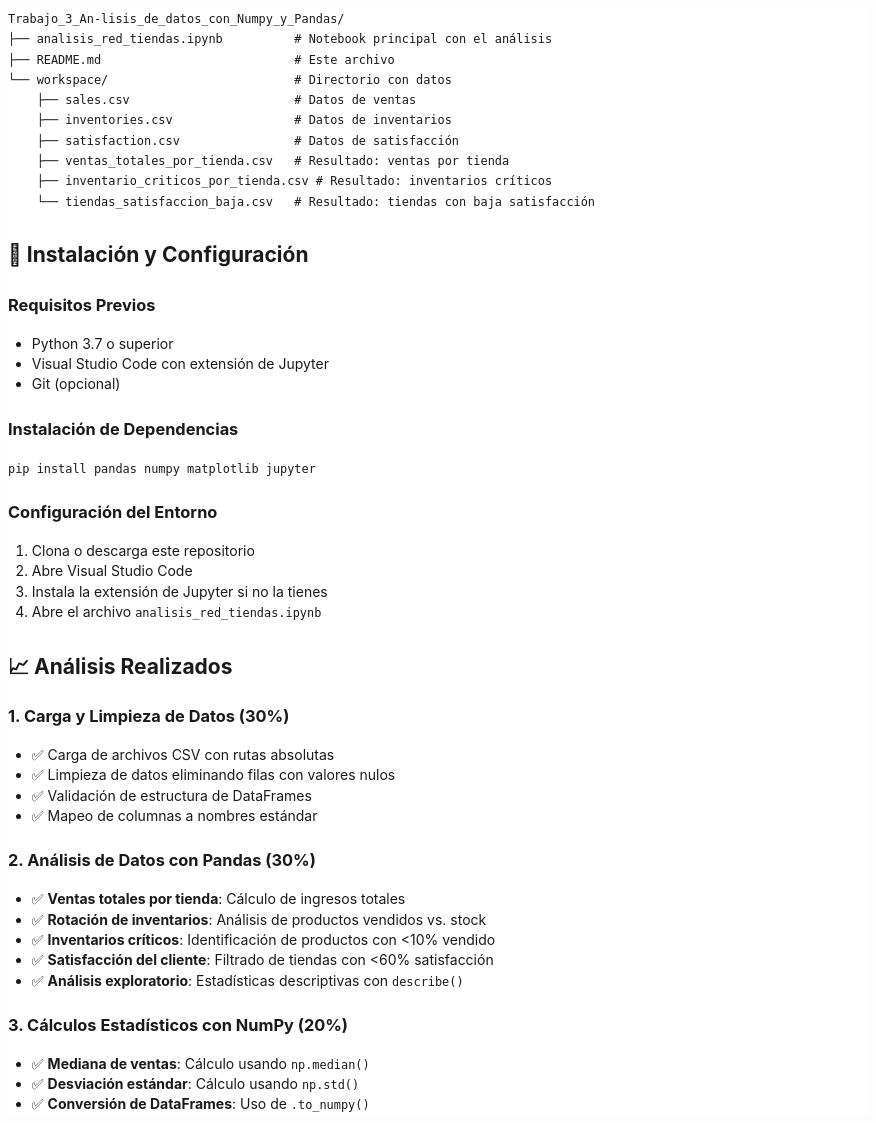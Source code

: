 ```
Trabajo_3_An-lisis_de_datos_con_Numpy_y_Pandas/
├── analisis_red_tiendas.ipynb          # Notebook principal con el análisis
├── README.md                           # Este archivo
└── workspace/                          # Directorio con datos
    ├── sales.csv                       # Datos de ventas
    ├── inventories.csv                 # Datos de inventarios
    ├── satisfaction.csv                # Datos de satisfacción
    ├── ventas_totales_por_tienda.csv   # Resultado: ventas por tienda
    ├── inventario_criticos_por_tienda.csv # Resultado: inventarios críticos
    └── tiendas_satisfaccion_baja.csv   # Resultado: tiendas con baja satisfacción
```

## 🚀 Instalación y Configuración

### Requisitos Previos
- Python 3.7 o superior
- Visual Studio Code con extensión de Jupyter
- Git (opcional)

### Instalación de Dependencias

```bash
pip install pandas numpy matplotlib jupyter
```

### Configuración del Entorno
1. Clona o descarga este repositorio
2. Abre Visual Studio Code
3. Instala la extensión de Jupyter si no la tienes
4. Abre el archivo `analisis_red_tiendas.ipynb`

## 📈 Análisis Realizados

### 1. **Carga y Limpieza de Datos (30%)**
- ✅ Carga de archivos CSV con rutas absolutas
- ✅ Limpieza de datos eliminando filas con valores nulos
- ✅ Validación de estructura de DataFrames
- ✅ Mapeo de columnas a nombres estándar

### 2. **Análisis de Datos con Pandas (30%)**
- ✅ **Ventas totales por tienda**: Cálculo de ingresos totales
- ✅ **Rotación de inventarios**: Análisis de productos vendidos vs. stock
- ✅ **Inventarios críticos**: Identificación de productos con <10% vendido
- ✅ **Satisfacción del cliente**: Filtrado de tiendas con <60% satisfacción
- ✅ **Análisis exploratorio**: Estadísticas descriptivas con `describe()`

### 3. **Cálculos Estadísticos con NumPy (20%)**
- ✅ **Mediana de ventas**: Cálculo usando `np.median()`
- ✅ **Desviación estándar**: Cálculo usando `np.std()`
- ✅ **Conversión de DataFrames**: Uso de `.to_numpy()`

